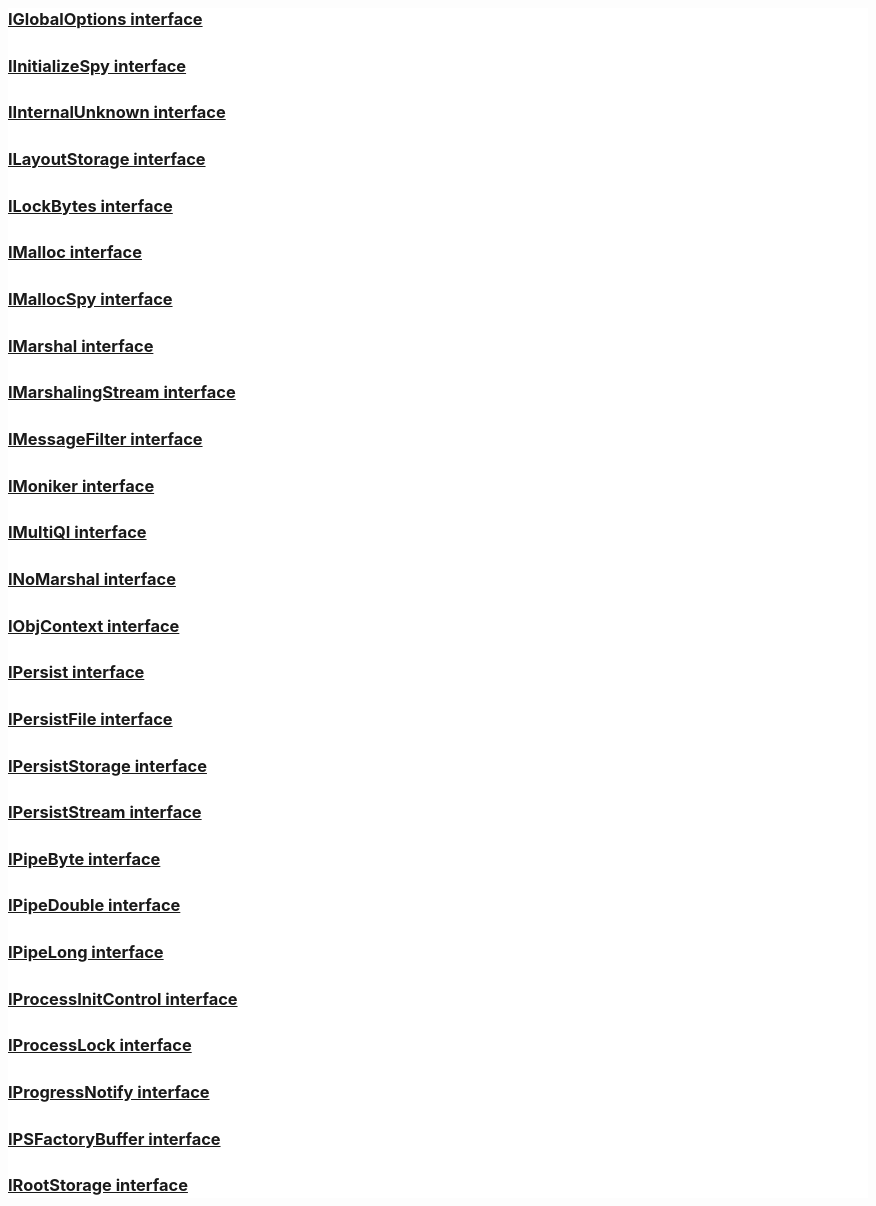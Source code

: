 ### [IGlobalOptions interface](../objidl/nn-objidl-iglobaloptions.md)
### [IInitializeSpy interface](../objidl/nn-objidl-iinitializespy.md)
### [IInternalUnknown interface](../objidl/nn-objidl-iinternalunknown.md)
### [ILayoutStorage interface](../objidl/nn-objidl-ilayoutstorage.md)
### [ILockBytes interface](../objidl/nn-objidl-ilockbytes.md)
### [IMalloc interface](../objidl/nn-objidl-imalloc.md)
### [IMallocSpy interface](../objidl/nn-objidl-imallocspy.md)
### [IMarshal interface](../objidl/nn-objidl-imarshal.md)
### [IMarshalingStream interface](../objidl/nn-objidl-imarshalingstream.md)
### [IMessageFilter interface](../objidl/nn-objidl-imessagefilter.md)
### [IMoniker interface](../objidl/nn-objidl-imoniker.md)
### [IMultiQI interface](../objidl/nn-objidl-imultiqi.md)
### [INoMarshal interface](../objidl/nn-objidl-inomarshal.md)
### [IObjContext interface](../objidl/nn-objidl-iobjcontext.md)
### [IPersist interface](../objidl/nn-objidl-ipersist.md)
### [IPersistFile interface](../objidl/nn-objidl-ipersistfile.md)
### [IPersistStorage interface](../objidl/nn-objidl-ipersiststorage.md)
### [IPersistStream interface](../objidl/nn-objidl-ipersiststream.md)
### [IPipeByte interface](../objidl/nn-objidl-ipipebyte.md)
### [IPipeDouble interface](../objidl/nn-objidl-ipipedouble.md)
### [IPipeLong interface](../objidl/nn-objidl-ipipelong.md)
### [IProcessInitControl interface](../objidl/nn-objidl-iprocessinitcontrol.md)
### [IProcessLock interface](../objidl/nn-objidl-iprocesslock.md)
### [IProgressNotify interface](../objidl/nn-objidl-iprogressnotify.md)
### [IPSFactoryBuffer interface](../objidl/nn-objidl-ipsfactorybuffer.md)
### [IRootStorage interface](../objidl/nn-objidl-irootstorage.md)